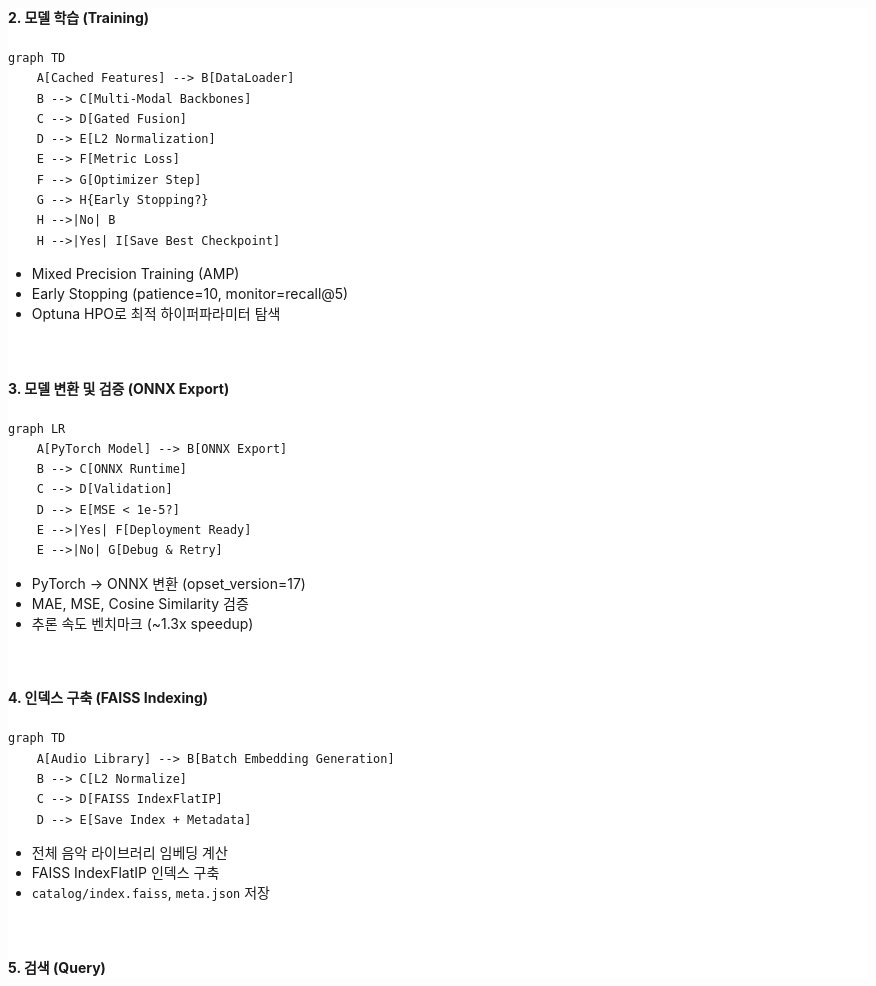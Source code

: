 #### 2. 모델 학습 (Training)

```mermaid
graph TD
    A[Cached Features] --> B[DataLoader]
    B --> C[Multi-Modal Backbones]
    C --> D[Gated Fusion]
    D --> E[L2 Normalization]
    E --> F[Metric Loss]
    F --> G[Optimizer Step]
    G --> H{Early Stopping?}
    H -->|No| B
    H -->|Yes| I[Save Best Checkpoint]
```

- Mixed Precision Training (AMP)
- Early Stopping (patience=10, monitor=recall@5)
- Optuna HPO로 최적 하이퍼파라미터 탐색

<br/>

#### 3. 모델 변환 및 검증 (ONNX Export)

```mermaid
graph LR
    A[PyTorch Model] --> B[ONNX Export]
    B --> C[ONNX Runtime]
    C --> D[Validation]
    D --> E[MSE < 1e-5?]
    E -->|Yes| F[Deployment Ready]
    E -->|No| G[Debug & Retry]
```

- PyTorch → ONNX 변환 (opset_version=17)
- MAE, MSE, Cosine Similarity 검증
- 추론 속도 벤치마크 (~1.3x speedup)

<br/>

#### 4. 인덱스 구축 (FAISS Indexing)

```mermaid
graph TD
    A[Audio Library] --> B[Batch Embedding Generation]
    B --> C[L2 Normalize]
    C --> D[FAISS IndexFlatIP]
    D --> E[Save Index + Metadata]
```

- 전체 음악 라이브러리 임베딩 계산
- FAISS IndexFlatIP 인덱스 구축
- `catalog/index.faiss`, `meta.json` 저장

<br/>

#### 5. 검색 (Query)
